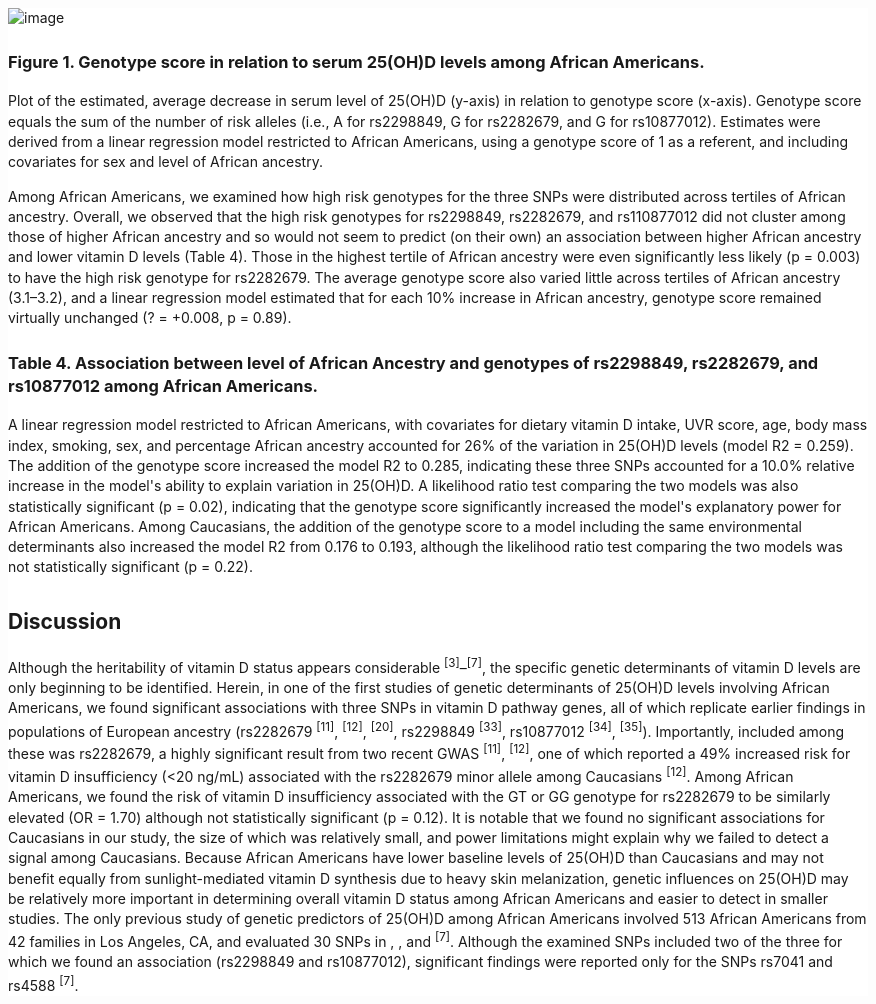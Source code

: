 <img src="https://d1bk1kqxc0sym.cloudfront.net/attachments/jpeg/aa-figure1.jpg" alt="image">

### Figure 1. Genotype score in relation to serum 25(OH)D levels among African Americans.

Plot of the estimated, average decrease in serum level of 25(OH)D (y-axis) in relation to genotype score (x-axis). Genotype score equals the sum of the number of risk alleles (i.e., A for rs2298849, G for rs2282679, and G for rs10877012). Estimates were derived from a linear regression model restricted to African Americans, using a genotype score of 1 as a referent, and including covariates for sex and level of African ancestry.

Among African Americans, we examined how high risk genotypes for the three SNPs were distributed across tertiles of African ancestry. Overall, we observed that the high risk genotypes for rs2298849, rs2282679, and rs110877012 did not cluster among those of higher African ancestry and so would not seem to predict (on their own) an association between higher African ancestry and lower vitamin D levels (Table 4). Those in the highest tertile of African ancestry were even significantly less likely (p = 0.003) to have the high risk genotype for rs2282679. The average genotype score also varied little across tertiles of African ancestry (3.1–3.2), and a linear regression model estimated that for each 10% increase in African ancestry, genotype score remained virtually unchanged (? = +0.008, p = 0.89).

### Table 4. Association between level of African Ancestry and genotypes of rs2298849, rs2282679, and rs10877012 among African Americans.

A linear regression model restricted to African Americans, with covariates for dietary vitamin D intake, UVR score, age, body mass index, smoking, sex, and percentage African ancestry accounted for 26% of the variation in 25(OH)D levels (model R2 = 0.259). The addition of the genotype score increased the model R2 to 0.285, indicating these three SNPs accounted for a 10.0% relative increase in the model's ability to explain variation in 25(OH)D. A likelihood ratio test comparing the two models was also statistically significant (p = 0.02), indicating that the genotype score significantly increased the model's explanatory power for African Americans. Among Caucasians, the addition of the genotype score to a model including the same environmental determinants also increased the model R2 from 0.176 to 0.193, although the likelihood ratio test comparing the two models was not statistically significant (p = 0.22).

## Discussion

Although the heritability of vitamin D status appears considerable <sup>[3]</sup>–<sup>[7]</sup>, the specific genetic determinants of vitamin D levels are only beginning to be identified. Herein, in one of the first studies of genetic determinants of 25(OH)D levels involving African Americans, we found significant associations with three SNPs in vitamin D pathway genes, all of which replicate earlier findings in populations of European ancestry (rs2282679 <sup>[11]</sup>, <sup>[12]</sup>, <sup>[20]</sup>, rs2298849 <sup>[33]</sup>, rs10877012 <sup>[34]</sup>, <sup>[35]</sup>). Importantly, included among these was rs2282679, a highly significant result from two recent GWAS <sup>[11]</sup>, <sup>[12]</sup>, one of which reported a 49% increased risk for vitamin D insufficiency (<20 ng/mL) associated with the rs2282679 minor allele among Caucasians <sup>[12]</sup>. Among African Americans, we found the risk of vitamin D insufficiency associated with the GT or GG genotype for rs2282679 to be similarly elevated (OR = 1.70) although not statistically significant (p = 0.12). It is notable that we found no significant associations for Caucasians in our study, the size of which was relatively small, and power limitations might explain why we failed to detect a signal among Caucasians. Because African Americans have lower baseline levels of 25(OH)D than Caucasians and may not benefit equally from sunlight-mediated vitamin D synthesis due to heavy skin melanization, genetic influences on 25(OH)D may be relatively more important in determining overall vitamin D status among African Americans and easier to detect in smaller studies. The only previous study of genetic predictors of 25(OH)D among African Americans involved 513 African Americans from 42 families in Los Angeles, CA, and evaluated 30 SNPs in , , and  <sup>[7]</sup>. Although the examined SNPs included two of the three for which we found an association (rs2298849 and rs10877012), significant findings were reported only for the  SNPs rs7041 and rs4588 <sup>[7]</sup>.
